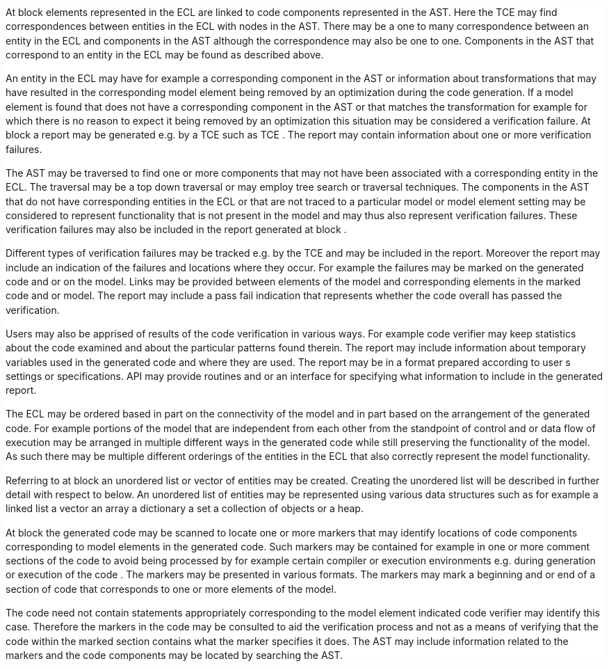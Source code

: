 At block elements represented in the ECL are linked to code components represented in the AST. Here the TCE may find correspondences between entities in the ECL with nodes in the AST. There may be a one to many correspondence between an entity in the ECL and components in the AST although the correspondence may also be one to one. Components in the AST that correspond to an entity in the ECL may be found as described above.

An entity in the ECL may have for example a corresponding component in the AST or information about transformations that may have resulted in the corresponding model element being removed by an optimization during the code generation. If a model element is found that does not have a corresponding component in the AST or that matches the transformation for example for which there is no reason to expect it being removed by an optimization this situation may be considered a verification failure. At block a report may be generated e.g. by a TCE such as TCE . The report may contain information about one or more verification failures.

The AST may be traversed to find one or more components that may not have been associated with a corresponding entity in the ECL. The traversal may be a top down traversal or may employ tree search or traversal techniques. The components in the AST that do not have corresponding entities in the ECL or that are not traced to a particular model or model element setting may be considered to represent functionality that is not present in the model and may thus also represent verification failures. These verification failures may also be included in the report generated at block .

Different types of verification failures may be tracked e.g. by the TCE and may be included in the report. Moreover the report may include an indication of the failures and locations where they occur. For example the failures may be marked on the generated code and or on the model. Links may be provided between elements of the model and corresponding elements in the marked code and or model. The report may include a pass fail indication that represents whether the code overall has passed the verification.

Users may also be apprised of results of the code verification in various ways. For example code verifier may keep statistics about the code examined and about the particular patterns found therein. The report may include information about temporary variables used in the generated code and where they are used. The report may be in a format prepared according to user s settings or specifications. API may provide routines and or an interface for specifying what information to include in the generated report.

The ECL may be ordered based in part on the connectivity of the model and in part based on the arrangement of the generated code. For example portions of the model that are independent from each other from the standpoint of control and or data flow of execution may be arranged in multiple different ways in the generated code while still preserving the functionality of the model. As such there may be multiple different orderings of the entities in the ECL that also correctly represent the model functionality.

Referring to at block an unordered list or vector of entities may be created. Creating the unordered list will be described in further detail with respect to below. An unordered list of entities may be represented using various data structures such as for example a linked list a vector an array a dictionary a set a collection of objects or a heap.

At block the generated code may be scanned to locate one or more markers that may identify locations of code components corresponding to model elements in the generated code. Such markers may be contained for example in one or more comment sections of the code to avoid being processed by for example certain compiler or execution environments e.g. during generation or execution of the code . The markers may be presented in various formats. The markers may mark a beginning and or end of a section of code that corresponds to one or more elements of the model.

The code need not contain statements appropriately corresponding to the model element indicated code verifier may identify this case. Therefore the markers in the code may be consulted to aid the verification process and not as a means of verifying that the code within the marked section contains what the marker specifies it does. The AST may include information related to the markers and the code components may be located by searching the AST.
